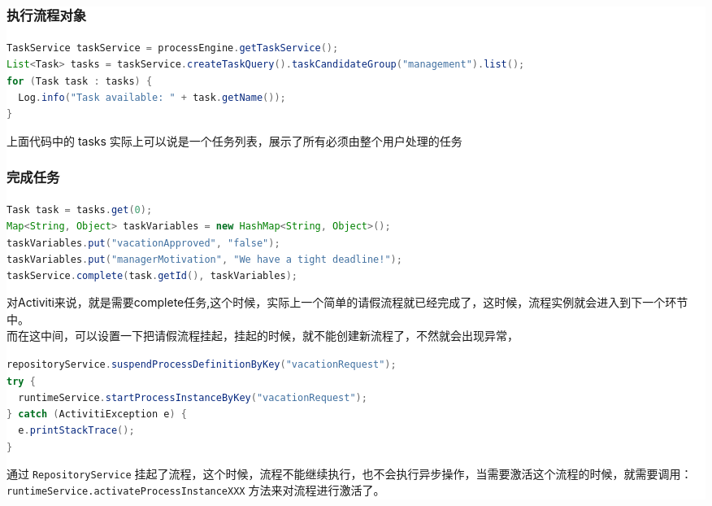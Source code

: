 <a name="gOvsy"></a>
### 执行流程对象
```java
TaskService taskService = processEngine.getTaskService();
List<Task> tasks = taskService.createTaskQuery().taskCandidateGroup("management").list();
for (Task task : tasks) {
  Log.info("Task available: " + task.getName());
}
```
上面代码中的 tasks 实际上可以说是一个任务列表，展示了所有必须由整个用户处理的任务
<a name="EKcIi"></a>
### 完成任务
```java
Task task = tasks.get(0);
Map<String, Object> taskVariables = new HashMap<String, Object>();
taskVariables.put("vacationApproved", "false");
taskVariables.put("managerMotivation", "We have a tight deadline!");
taskService.complete(task.getId(), taskVariables);
```
对Activiti来说，就是需要complete任务,这个时候，实际上一个简单的请假流程就已经完成了，这时候，流程实例就会进入到下一个环节中。<br />而在这中间，可以设置一下把请假流程挂起，挂起的时候，就不能创建新流程了，不然就会出现异常，
```java
repositoryService.suspendProcessDefinitionByKey("vacationRequest");
try {
  runtimeService.startProcessInstanceByKey("vacationRequest");
} catch (ActivitiException e) {
  e.printStackTrace();
}
```
通过 `RepositoryService` 挂起了流程，这个时候，流程不能继续执行，也不会执行异步操作，当需要激活这个流程的时候，就需要调用：<br />`runtimeService.activateProcessInstanceXXX` 方法来对流程进行激活了。
